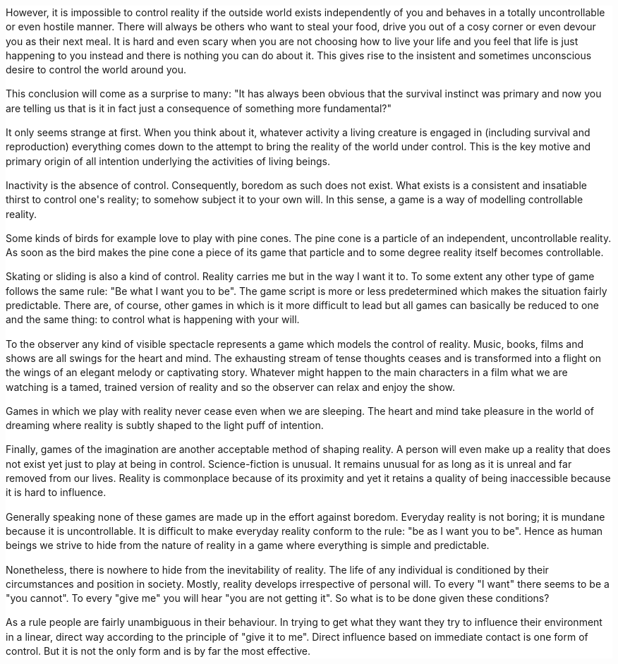 However, it is impossible to control reality if the outside world exists independently of you and behaves in a totally uncontrollable or even hostile manner. There will always be others who want to steal your food, drive you out of a cosy corner or even devour you as their next meal. It is hard and even scary when you are not choosing how to live your life and you feel that life is just happening to you instead and there is nothing you can do about it. This gives rise to the insistent and sometimes unconscious desire to control the world around you.

This conclusion will come as a surprise to many: "It has always been obvious that the survival instinct was primary and now you are telling us that is it in fact just a consequence of something more fundamental?"

It only seems strange at first. When you think about it, whatever activity a living creature is engaged in (including survival and reproduction) everything comes down to the attempt to bring the reality of the world under control. This is the key motive and primary origin of all intention underlying the activities of living beings.

Inactivity is the absence of control. Consequently, boredom as such does not exist. What exists is a consistent and insatiable thirst to control one's reality; to somehow subject it to your own will. In this sense, a game is a way of modelling controllable reality.

Some kinds of birds for example love to play with pine cones. The pine cone is a particle of an independent, uncontrollable reality. As soon as the bird makes the pine cone a piece of its game that particle and to some degree reality itself becomes controllable.

Skating or sliding is also a kind of control. Reality carries me but in the way I want it to. To some extent any other type of game follows the same rule: "Be what I want you to be". The game script is more or less predetermined which makes the situation fairly predictable. There are, of course, other games in which is it more difficult to lead but all games can basically be reduced to one and the same thing: to control what is happening with your will.

To the observer any kind of visible spectacle represents a game which models the control of reality. Music, books, films and shows are all swings for the heart and mind. The exhausting stream of tense thoughts ceases and is transformed into a flight on the wings of an elegant melody or captivating story. Whatever might happen to the main characters in a film what we are watching is a tamed, trained version of reality and so the observer can relax and enjoy the show.

Games in which we play with reality never cease even when we are sleeping. The heart and mind take pleasure in the world of dreaming where reality is subtly shaped to the light puff of intention.

Finally, games of the imagination are another acceptable method of shaping reality. A person will even make up a reality that does not exist yet just to play at being in control. Science-fiction is unusual. It remains unusual for as long as it is unreal and far removed from our lives. Reality is commonplace because of its proximity and yet it retains a quality of being inaccessible because it is hard to influence.

Generally speaking none of these games are made up in the effort against boredom. Everyday reality is not boring; it is mundane because it is uncontrollable. It is difficult to make everyday reality conform to the rule: "be as I want you to be". Hence as human beings we strive to hide from the nature of reality in a game where everything is simple and predictable.

Nonetheless, there is nowhere to hide from the inevitability of reality. The life of any individual is conditioned by their circumstances and position in society. Mostly, reality develops irrespective of personal will. To every "I want" there seems to be a "you cannot". To every "give me" you will hear "you are not getting it". So what is to be done given these conditions?

As a rule people are fairly unambiguous in their behaviour. In trying to get what they want they try to influence their environment in a linear, direct way according to the principle of "give it to me". Direct influence based on immediate contact is one form of control. But it is not the only form and is by far the most effective.

